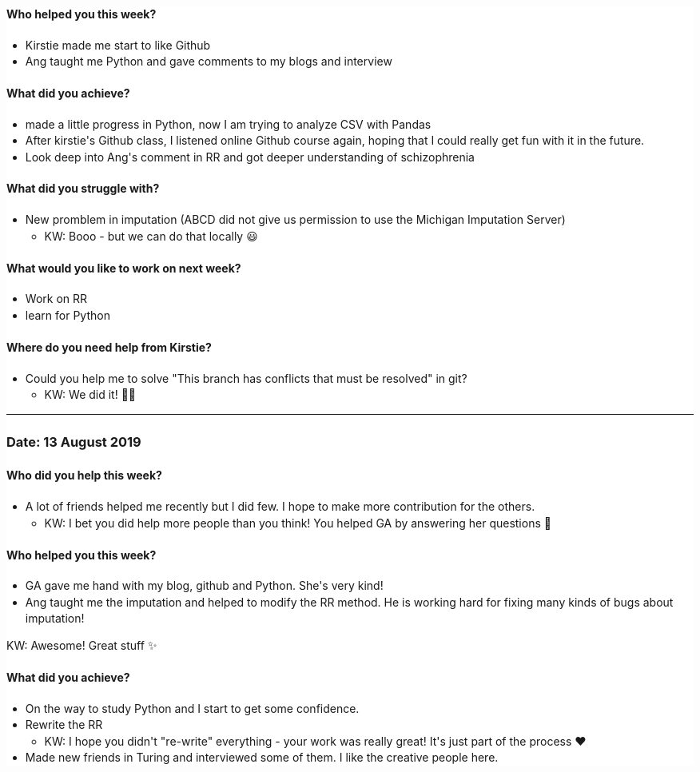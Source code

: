 #### Who helped you this week?

* Kirstie made me start to like Github 
* Ang taught me Python and gave comments to my blogs and interview
  
#### What did you achieve?

* made a little progress in Python, now I am trying to analyze CSV with Pandas
* After kirstie's Github class, I listened online Github course again, hoping that I could really get fun with it in the future.
* Look deep into Ang's comment in RR and got deeper understanding of schizophrenia

#### What did you struggle with?

* New promblem in imputation (ABCD did not give us permission to use the Michigan Imputation Server)
  * KW: Booo - but we can do that locally :smiley:

#### What would you like to work on next week?

* Work on RR
* learn for Python 

#### Where do you need help from Kirstie?

* Could you help me to solve "This branch has conflicts that must be resolved" in git?
  * KW: We did it! :rocket::star2:
  
_________

### Date: 13 August 2019

#### Who did you help this week?

* A lot of friends helped me recently but I did few.
  I hope to make more contribution for the others.
  * KW: I bet you did help more people than you think! You helped GA by answering her questions :raised_hands:

#### Who helped you this week?

* GA gave me hand with my blog, github and Python.
  She's very kind!
* Ang taught me the imputation and helped to modify the RR method.
  He is working hard for fixing many kinds of bugs about imputation!

KW: Awesome! Great stuff :sparkles:

#### What did you achieve?

* On the way to study Python and I start to get some confidence.
* Rewrite the RR
  * KW: I hope you didn't "re-write" everything - your work was really great! It's just part of the process :heart:
* Made new friends in Turing and interviewed some of them.
  I like the creative people here.
